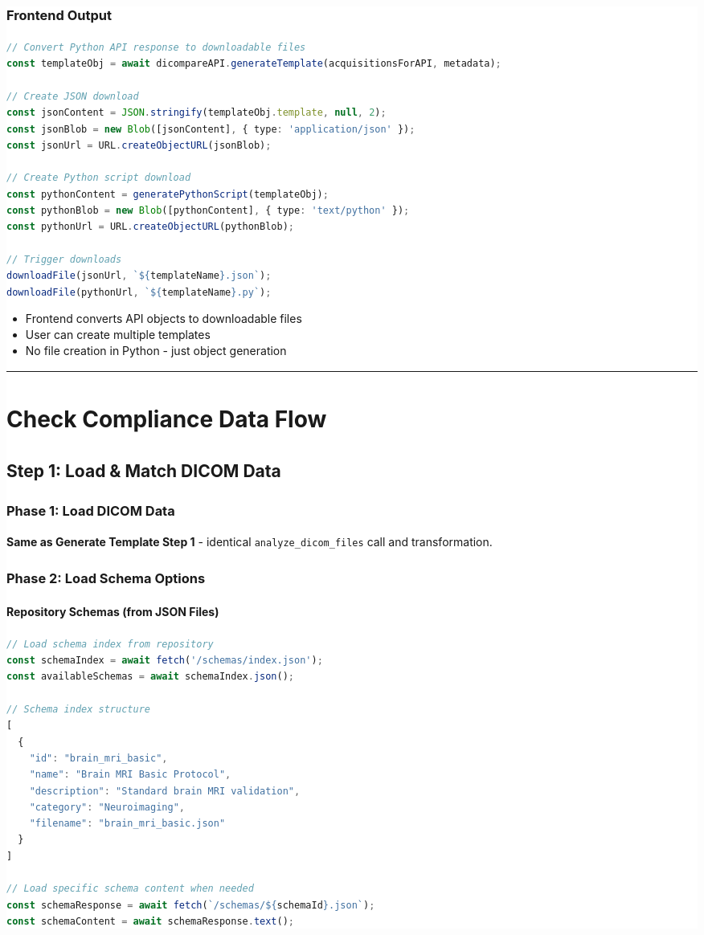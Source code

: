 ### Frontend Output
```typescript
// Convert Python API response to downloadable files
const templateObj = await dicompareAPI.generateTemplate(acquisitionsForAPI, metadata);

// Create JSON download
const jsonContent = JSON.stringify(templateObj.template, null, 2);
const jsonBlob = new Blob([jsonContent], { type: 'application/json' });
const jsonUrl = URL.createObjectURL(jsonBlob);

// Create Python script download  
const pythonContent = generatePythonScript(templateObj);
const pythonBlob = new Blob([pythonContent], { type: 'text/python' });
const pythonUrl = URL.createObjectURL(pythonBlob);

// Trigger downloads
downloadFile(jsonUrl, `${templateName}.json`);
downloadFile(pythonUrl, `${templateName}.py`);
```

- Frontend converts API objects to downloadable files
- User can create multiple templates
- No file creation in Python - just object generation

---

# Check Compliance Data Flow

## Step 1: Load & Match DICOM Data

### Phase 1: Load DICOM Data
**Same as Generate Template Step 1** - identical `analyze_dicom_files` call and transformation.

### Phase 2: Load Schema Options

#### Repository Schemas (from JSON Files)
```typescript
// Load schema index from repository
const schemaIndex = await fetch('/schemas/index.json');
const availableSchemas = await schemaIndex.json();

// Schema index structure
[
  {
    "id": "brain_mri_basic",
    "name": "Brain MRI Basic Protocol", 
    "description": "Standard brain MRI validation",
    "category": "Neuroimaging",
    "filename": "brain_mri_basic.json"
  }
]

// Load specific schema content when needed
const schemaResponse = await fetch(`/schemas/${schemaId}.json`);
const schemaContent = await schemaResponse.text();
```
